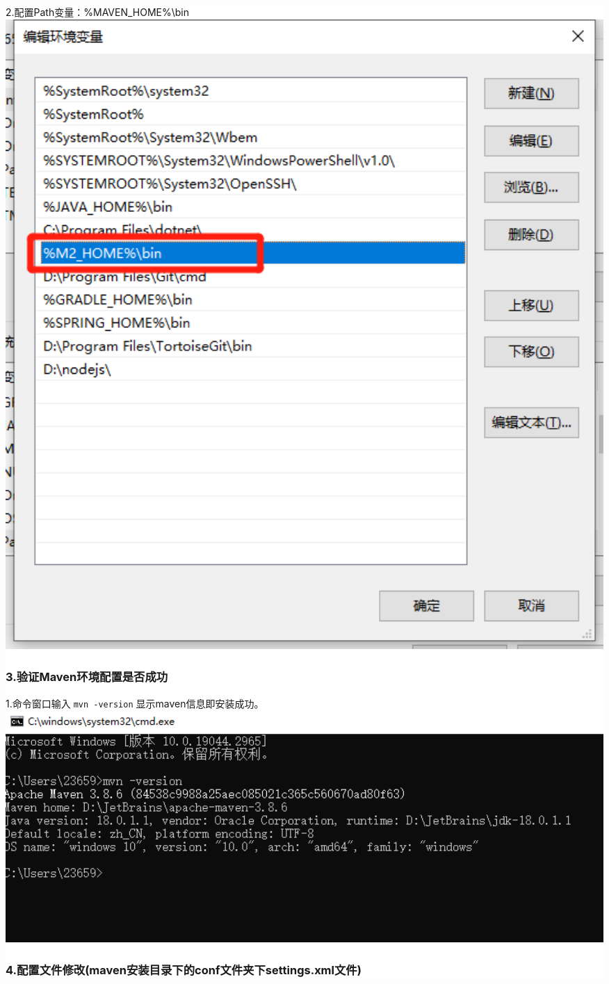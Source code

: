 2.配置Path变量：%MAVEN_HOME%\bin
<img src="./01/10.jpg" width="100%">

### 3.验证Maven环境配置是否成功
1.命令窗口输入 `mvn -version` 显示maven信息即安装成功。
<img src="./01/11.jpg" width="100%">

### 4.配置文件修改(maven安装目录下的conf文件夹下settings.xml文件)